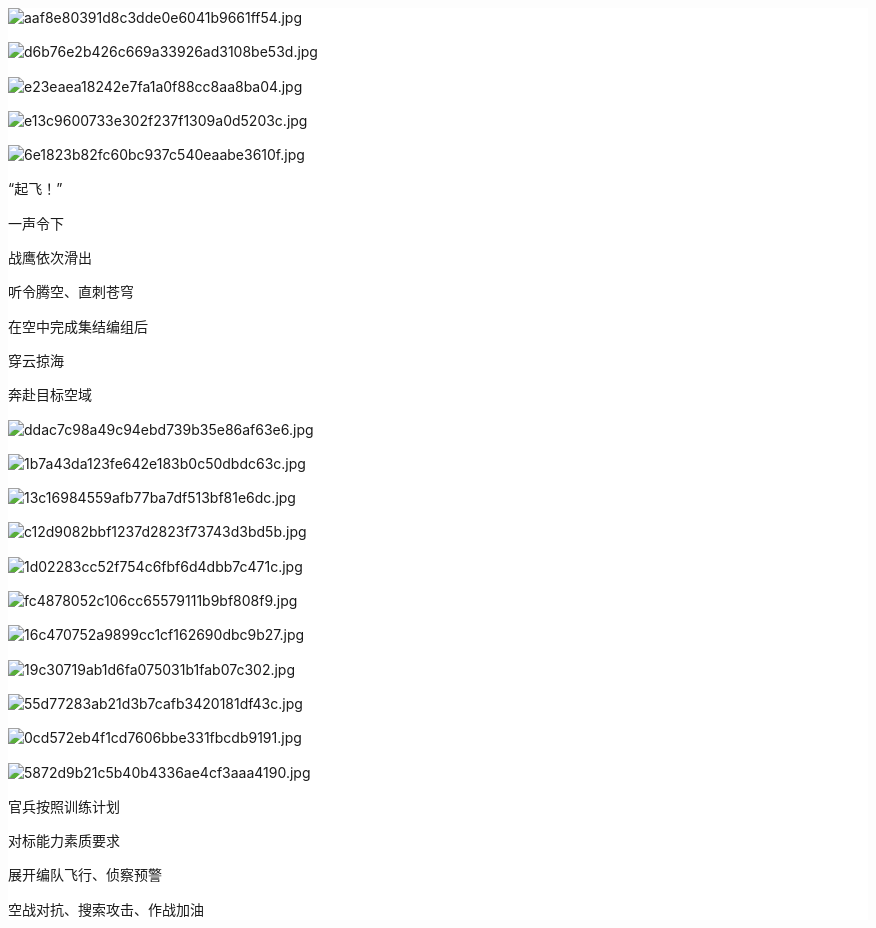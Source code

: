 ![aaf8e80391d8c3dde0e6041b9661ff54.jpg](https://raw.githubusercontent.com/qqhsx/qqnews_image/main/2024/01/07/来了！东部战区陆海空军新年开飞高燃画面/aaf8e80391d8c3dde0e6041b9661ff54.jpg)

![d6b76e2b426c669a33926ad3108be53d.jpg](https://raw.githubusercontent.com/qqhsx/qqnews_image/main/2024/01/07/来了！东部战区陆海空军新年开飞高燃画面/d6b76e2b426c669a33926ad3108be53d.jpg)

![e23eaea18242e7fa1a0f88cc8aa8ba04.jpg](https://raw.githubusercontent.com/qqhsx/qqnews_image/main/2024/01/07/来了！东部战区陆海空军新年开飞高燃画面/e23eaea18242e7fa1a0f88cc8aa8ba04.jpg)

![e13c9600733e302f237f1309a0d5203c.jpg](https://raw.githubusercontent.com/qqhsx/qqnews_image/main/2024/01/07/来了！东部战区陆海空军新年开飞高燃画面/e13c9600733e302f237f1309a0d5203c.jpg)

![6e1823b82fc60bc937c540eaabe3610f.jpg](https://raw.githubusercontent.com/qqhsx/qqnews_image/main/2024/01/07/来了！东部战区陆海空军新年开飞高燃画面/6e1823b82fc60bc937c540eaabe3610f.jpg)

“起飞！”

一声令下

战鹰依次滑出

听令腾空、直刺苍穹

在空中完成集结编组后

穿云掠海

奔赴目标空域

![ddac7c98a49c94ebd739b35e86af63e6.jpg](https://raw.githubusercontent.com/qqhsx/qqnews_image/main/2024/01/07/来了！东部战区陆海空军新年开飞高燃画面/ddac7c98a49c94ebd739b35e86af63e6.jpg)

![1b7a43da123fe642e183b0c50dbdc63c.jpg](https://raw.githubusercontent.com/qqhsx/qqnews_image/main/2024/01/07/来了！东部战区陆海空军新年开飞高燃画面/1b7a43da123fe642e183b0c50dbdc63c.jpg)

![13c16984559afb77ba7df513bf81e6dc.jpg](https://raw.githubusercontent.com/qqhsx/qqnews_image/main/2024/01/07/来了！东部战区陆海空军新年开飞高燃画面/13c16984559afb77ba7df513bf81e6dc.jpg)

![c12d9082bbf1237d2823f73743d3bd5b.jpg](https://raw.githubusercontent.com/qqhsx/qqnews_image/main/2024/01/07/来了！东部战区陆海空军新年开飞高燃画面/c12d9082bbf1237d2823f73743d3bd5b.jpg)

![1d02283cc52f754c6fbf6d4dbb7c471c.jpg](https://raw.githubusercontent.com/qqhsx/qqnews_image/main/2024/01/07/来了！东部战区陆海空军新年开飞高燃画面/1d02283cc52f754c6fbf6d4dbb7c471c.jpg)

![fc4878052c106cc65579111b9bf808f9.jpg](https://raw.githubusercontent.com/qqhsx/qqnews_image/main/2024/01/07/来了！东部战区陆海空军新年开飞高燃画面/fc4878052c106cc65579111b9bf808f9.jpg)

![16c470752a9899cc1cf162690dbc9b27.jpg](https://raw.githubusercontent.com/qqhsx/qqnews_image/main/2024/01/07/来了！东部战区陆海空军新年开飞高燃画面/16c470752a9899cc1cf162690dbc9b27.jpg)

![19c30719ab1d6fa075031b1fab07c302.jpg](https://raw.githubusercontent.com/qqhsx/qqnews_image/main/2024/01/07/来了！东部战区陆海空军新年开飞高燃画面/19c30719ab1d6fa075031b1fab07c302.jpg)

![55d77283ab21d3b7cafb3420181df43c.jpg](https://raw.githubusercontent.com/qqhsx/qqnews_image/main/2024/01/07/来了！东部战区陆海空军新年开飞高燃画面/55d77283ab21d3b7cafb3420181df43c.jpg)

![0cd572eb4f1cd7606bbe331fbcdb9191.jpg](https://raw.githubusercontent.com/qqhsx/qqnews_image/main/2024/01/07/来了！东部战区陆海空军新年开飞高燃画面/0cd572eb4f1cd7606bbe331fbcdb9191.jpg)

![5872d9b21c5b40b4336ae4cf3aaa4190.jpg](https://raw.githubusercontent.com/qqhsx/qqnews_image/main/2024/01/07/来了！东部战区陆海空军新年开飞高燃画面/5872d9b21c5b40b4336ae4cf3aaa4190.jpg)

官兵按照训练计划

对标能力素质要求

展开编队飞行、侦察预警

空战对抗、搜索攻击、作战加油
